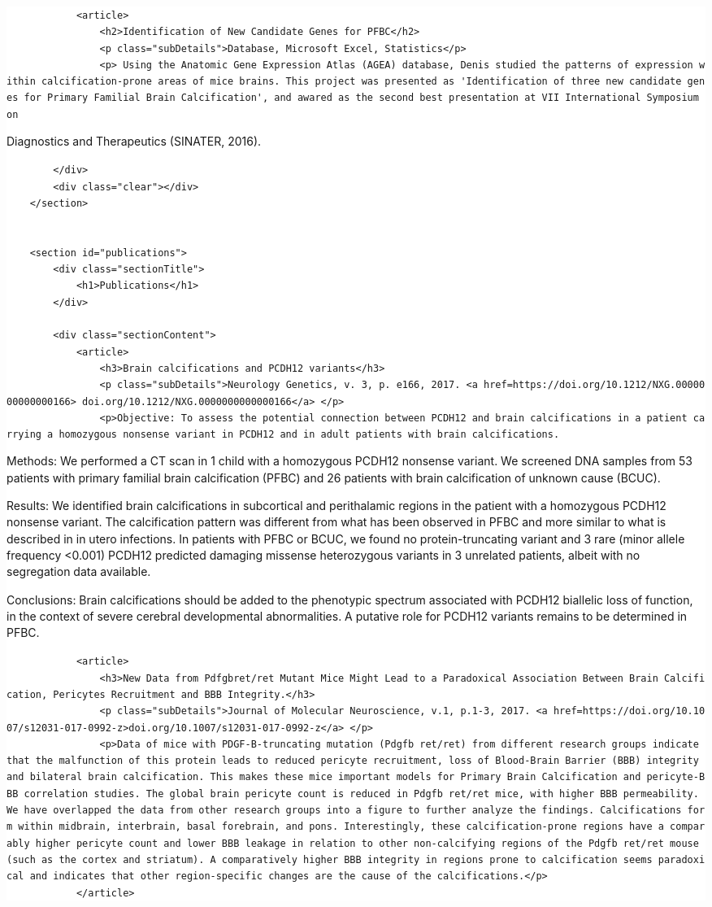 
				<article>
					<h2>Identification of New Candidate Genes for PFBC</h2>
					<p class="subDetails">Database, Microsoft Excel, Statistics</p>
					<p> Using the Anatomic Gene Expression Atlas (AGEA) database, Denis studied the patterns of expression within calcification-prone areas of mice brains. This project was presented as 'Identification of three new candidate genes for Primary Familial Brain Calcification', and awared as the second best presentation at VII International Symposium on
Diagnostics and Therapeutics (SINATER, 2016). </p>
				</article>


				

				

			</div>
			<div class="clear"></div>
		</section>
		
	
		<section id="publications">
			<div class="sectionTitle">
				<h1>Publications</h1>
			</div>
			
			<div class="sectionContent">
				<article>
					<h3>Brain calcifications and PCDH12 variants</h3>
					<p class="subDetails">Neurology Genetics, v. 3, p. e166, 2017. <a href=https://doi.org/10.1212/NXG.0000000000000166> doi.org/10.1212/NXG.0000000000000166</a> </p>
					<p>Objective: To assess the potential connection between PCDH12 and brain calcifications in a patient carrying a homozygous nonsense variant in PCDH12 and in adult patients with brain calcifications.

Methods: We performed a CT scan in 1 child with a homozygous PCDH12 nonsense variant. We screened DNA samples from 53 patients with primary familial brain calcification (PFBC) and 26 patients with brain calcification of unknown cause (BCUC).

Results: We identified brain calcifications in subcortical and perithalamic regions in the patient with a homozygous PCDH12 nonsense variant. The calcification pattern was different from what has been observed in PFBC and more similar to what is described in in utero infections. In patients with PFBC or BCUC, we found no protein-truncating variant and 3 rare (minor allele frequency <0.001) PCDH12 predicted damaging missense heterozygous variants in 3 unrelated patients, albeit with no segregation data available.

Conclusions: Brain calcifications should be added to the phenotypic spectrum associated with PCDH12 biallelic loss of function, in the context of severe cerebral developmental abnormalities. A putative role for PCDH12 variants remains to be determined in PFBC.</p>
				</article>
				
				<article>
					<h3>New Data from Pdfgbret/ret Mutant Mice Might Lead to a Paradoxical Association Between Brain Calcification, Pericytes Recruitment and BBB Integrity.</h3>
					<p class="subDetails">Journal of Molecular Neuroscience, v.1, p.1-3, 2017. <a href=https://doi.org/10.1007/s12031-017-0992-z>doi.org/10.1007/s12031-017-0992-z</a> </p>
					<p>Data of mice with PDGF-B-truncating mutation (Pdgfb ret/ret) from different research groups indicate that the malfunction of this protein leads to reduced pericyte recruitment, loss of Blood-Brain Barrier (BBB) integrity and bilateral brain calcification. This makes these mice important models for Primary Brain Calcification and pericyte-BBB correlation studies. The global brain pericyte count is reduced in Pdgfb ret/ret mice, with higher BBB permeability. We have overlapped the data from other research groups into a figure to further analyze the findings. Calcifications form within midbrain, interbrain, basal forebrain, and pons. Interestingly, these calcification-prone regions have a comparably higher pericyte count and lower BBB leakage in relation to other non-calcifying regions of the Pdgfb ret/ret mouse (such as the cortex and striatum). A comparatively higher BBB integrity in regions prone to calcification seems paradoxical and indicates that other region-specific changes are the cause of the calcifications.</p>
				</article>
